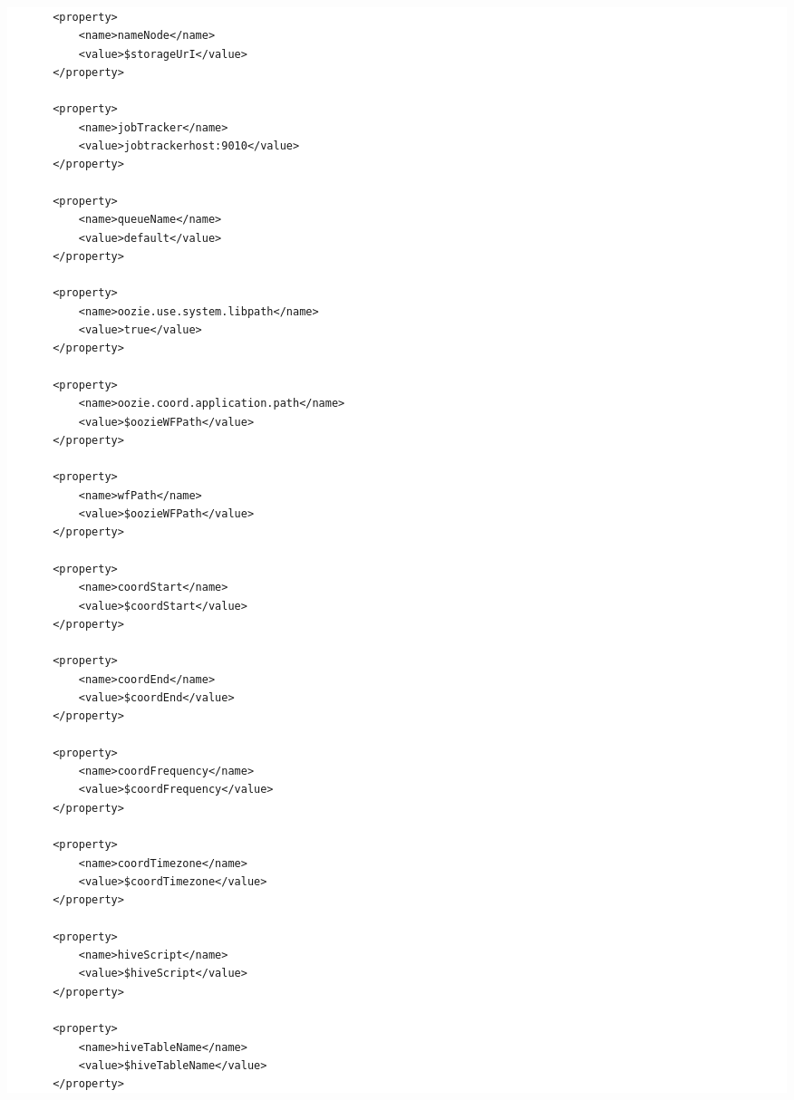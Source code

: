            <property>
               <name>nameNode</name>
               <value>$storageUrI</value>
           </property>

           <property>
               <name>jobTracker</name>
               <value>jobtrackerhost:9010</value>
           </property>

           <property>
               <name>queueName</name>
               <value>default</value>
           </property>

           <property>
               <name>oozie.use.system.libpath</name>
               <value>true</value>
           </property>

           <property>
               <name>oozie.coord.application.path</name>
               <value>$oozieWFPath</value>
           </property>

           <property>
               <name>wfPath</name>
               <value>$oozieWFPath</value>
           </property>

           <property>
               <name>coordStart</name>
               <value>$coordStart</value>
           </property>

           <property>
               <name>coordEnd</name>
               <value>$coordEnd</value>
           </property>

           <property>
               <name>coordFrequency</name>
               <value>$coordFrequency</value>
           </property>

           <property>
               <name>coordTimezone</name>
               <value>$coordTimezone</value>
           </property>

           <property>
               <name>hiveScript</name>
               <value>$hiveScript</value>
           </property>

           <property>
               <name>hiveTableName</name>
               <value>$hiveTableName</value>
           </property>
